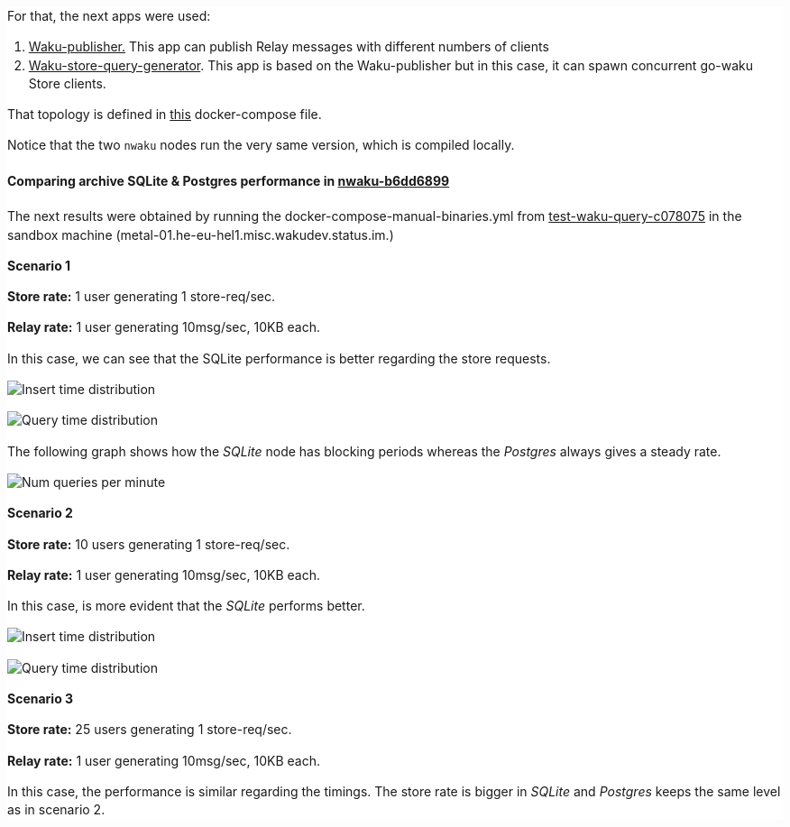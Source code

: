 For that, the next apps were used:

1. [Waku-publisher.](https://github.com/alrevuelta/waku-publisher/tree/9fb206c14a17dd37d20a9120022e86475ce0503f) This app can publish Relay messages with different numbers of clients 
2. [Waku-store-query-generator](https://github.com/Ivansete-status/waku-store-query-generator/tree/19e6455537b6d44199cf0c8558480af5c6788b0d). This app is based on the Waku-publisher but in this case, it can spawn concurrent go-waku Store clients.

That topology is defined in [this](https://github.com/waku-org/test-waku-query/blob/7090cd125e739306357575730d0e54665c279670/docker/docker-compose-manual-binaries.yml) docker-compose file.

Notice that the two `nwaku` nodes run the very same version, which is compiled locally.

#### Comparing archive SQLite & Postgres performance in [nwaku-b6dd6899](https://github.com/waku-org/nwaku/tree/b6dd6899030ee628813dfd60ad1ad024345e7b41)

The next results were obtained by running the docker-compose-manual-binaries.yml from [test-waku-query-c078075](https://github.com/waku-org/test-waku-query/tree/c07807597faa781ae6c8c32eefdf48ecac03a7ba) in the sandbox machine (metal-01.he-eu-hel1.misc.wakudev.status.im.)

**Scenario 1**

**Store rate:** 1 user generating 1 store-req/sec.

**Relay rate:** 1 user generating 10msg/sec, 10KB each.

In this case, we can see that the SQLite performance is better regarding the store requests.

![Insert time distribution](imgs/insert-time-dist.png)

![Query time distribution](imgs/query-time-dist.png)

The following graph shows how the *SQLite* node has blocking periods whereas the *Postgres* always gives a steady rate.

![Num queries per minute](imgs/num-queries-per-minute.png)

**Scenario 2**

**Store rate:** 10 users generating 1 store-req/sec.

**Relay rate:** 1 user generating 10msg/sec, 10KB each.

In this case, is more evident that the *SQLite* performs better.

![Insert time distribution](imgs/insert-time-dist-2.png)

![Query time distribution](imgs/query-time-dist-2.png)

**Scenario 3**

**Store rate:** 25 users generating 1 store-req/sec.

**Relay rate:** 1 user generating 10msg/sec, 10KB each.

In this case, the performance is similar regarding the timings. The store rate is bigger in *SQLite* and *Postgres* keeps the same level as in scenario 2.
